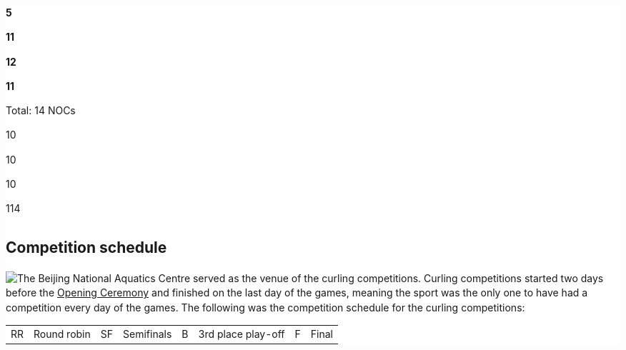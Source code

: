 <td></td>
<td></td>
<td><p><strong>5</strong></p></td>
</tr>
<tr class="even">
<td></td>
<td></td>
<td></td>
<td></td>
<td><p><strong>11</strong></p></td>
</tr>
<tr class="odd">
<td></td>
<td></td>
<td></td>
<td></td>
<td><p><strong>12</strong></p></td>
</tr>
<tr class="even">
<td></td>
<td></td>
<td></td>
<td></td>
<td><p><strong>11</strong></p></td>
</tr>
<tr class="odd">
<td><p>Total: 14 NOCs</p></td>
<td><p>10</p></td>
<td><p>10</p></td>
<td><p>10</p></td>
<td><p>114</p></td>
</tr>
</tbody>
</table>

## Competition schedule

![The [Beijing National Aquatics
Centre](Beijing_National_Aquatics_Centre "wikilink") served as the venue
of the curling competitions.](Water_Cube_Ice_Cube_Beijing_2.jpg
"The Beijing National Aquatics Centre served as the venue of the curling competitions.")
Curling competitions started two days before the [Opening
Ceremony](2022_Winter_Olympics_opening_ceremony "wikilink") and finished
on the last day of the games, meaning the sport was the only one to have
had a competition every day of the games. The following was the
competition schedule for the curling competitions:

|    |             |    |            |   |                    |   |       |
| :-: | ----------- | :-: | ---------- | :-: | ------------------ | :-: | ----- |
| RR | Round robin | SF | Semifinals | B | 3rd place play-off | F | Final |
